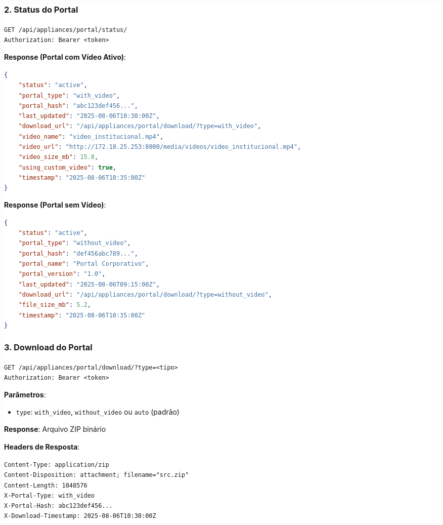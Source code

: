 ### 2. Status do Portal

```http
GET /api/appliances/portal/status/
Authorization: Bearer <token>
```

**Response (Portal com Vídeo Ativo)**:
```json
{
    "status": "active",
    "portal_type": "with_video",
    "portal_hash": "abc123def456...",
    "last_updated": "2025-08-06T10:30:00Z",
    "download_url": "/api/appliances/portal/download/?type=with_video",
    "video_name": "video_institucional.mp4",
    "video_url": "http://172.18.25.253:8000/media/videos/video_institucional.mp4",
    "video_size_mb": 15.8,
    "using_custom_video": true,
    "timestamp": "2025-08-06T10:35:00Z"
}
```

**Response (Portal sem Vídeo)**:
```json
{
    "status": "active",
    "portal_type": "without_video",
    "portal_hash": "def456abc789...",
    "portal_name": "Portal Corporativo",
    "portal_version": "1.0",
    "last_updated": "2025-08-06T09:15:00Z",
    "download_url": "/api/appliances/portal/download/?type=without_video",
    "file_size_mb": 5.2,
    "timestamp": "2025-08-06T10:35:00Z"
}
```

### 3. Download do Portal

```http
GET /api/appliances/portal/download/?type=<tipo>
Authorization: Bearer <token>
```

**Parâmetros**:
- `type`: `with_video`, `without_video` ou `auto` (padrão)

**Response**: Arquivo ZIP binário

**Headers de Resposta**:
```
Content-Type: application/zip
Content-Disposition: attachment; filename="src.zip"
Content-Length: 1048576
X-Portal-Type: with_video
X-Portal-Hash: abc123def456...
X-Download-Timestamp: 2025-08-06T10:30:00Z
```
